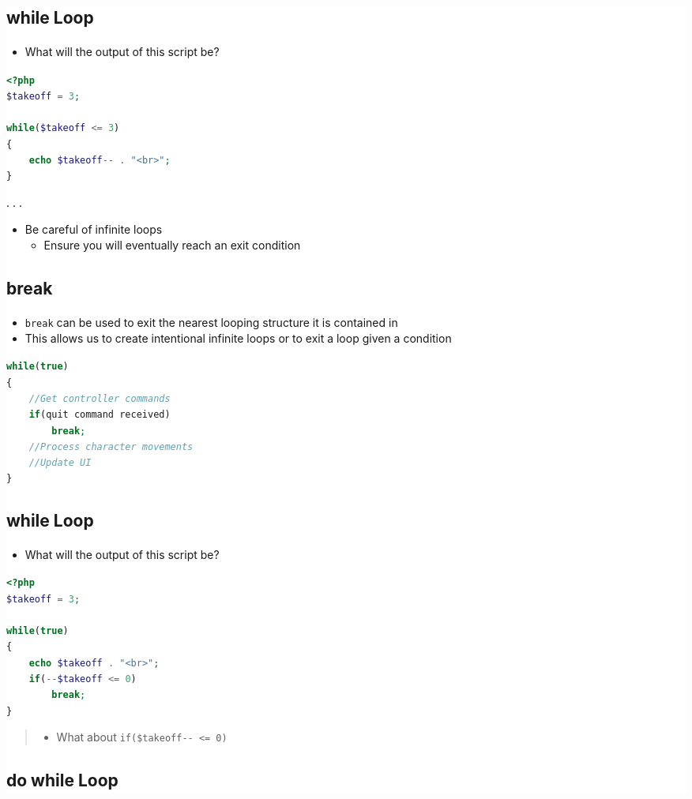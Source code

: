 ## while Loop

* What will the output of this script be?

```php
<?php
$takeoff = 3;

while($takeoff <= 3)
{
	echo $takeoff-- . "<br>";
}
```

. . . 

* Be careful of infinite loops
	* Ensure you will eventually reach an exit condition

## break

* `break` can be used to exit the nearest looping structure it is contained in
* This allows us to create intentional infinite loops or to exit a loop given a condition

```php 
while(true)
{
	//Get controller commands
	if(quit command received)
		break;
	//Process character movements
	//Update UI
}
```

## while Loop

* What will the output of this script be?

```php
<?php
$takeoff = 3;

while(true)
{
	echo $takeoff . "<br>";
	if(--$takeoff <= 0)
		break; 
}
```

> * What about `if($takeoff-- <= 0)`

## do while Loop
